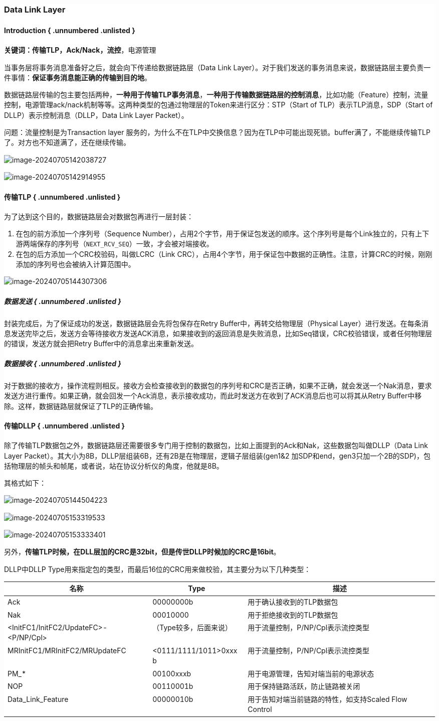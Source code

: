 ### Data Link Layer

#### Introduction { .unnumbered .unlisted }

**关键词：传输TLP，Ack/Nack，流控**，电源管理

当事务层将事务消息准备好之后，就会向下传递给数据链路层（Data Link Layer）。对于我们发送的事务消息来说，数据链路层主要负责一件事情：**保证事务消息能正确的传输到目的地**。

数据链路层传输的包主要包括两种，**一种用于传输TLP事务消息**，**一种用于传输数据链路层的控制消息**，比如功能（Feature）控制，流量控制，电源管理ack/nack机制等等。这两种类型的包通过物理层的Token来进行区分：STP（Start of TLP）表示TLP消息，SDP（Start of DLLP）表示控制消息（DLLP，Data Link Layer Packet）。

问题：流量控制是为Transaction layer 服务的，为什么不在TLP中交换信息？因为在TLP中可能出现死锁。buffer满了，不能继续传输TLP了。对方也不知道满了，还在继续传输。

![image-20240705142038727](book/pdf/src/12_PCIe/00_PCIe协议/images/data_link_layer/image-20240705142038727.png)

![image-20240705142914955](book/pdf/src/12_PCIe/00_PCIe协议/images/data_link_layer/image-20240705142914955.png)

#### 传输TLP { .unnumbered .unlisted }

为了达到这个目的，数据链路层会对数据包再进行一层封装：

1. 在包的前方添加一个序列号（Sequence Number），占用2个字节，用于保证包发送的顺序。这个序列号是每个Link独立的，只有上下游两端保存的序列号（`NEXT_RCV_SEQ`）一致，才会被对端接收。
1. 在包的后方添加一个CRC校验码，叫做LCRC（Link CRC），占用4个字节，用于保证包中数据的正确性。注意，计算CRC的时候，刚刚添加的序列号也会被纳入计算范围中。

![image-20240705144307306](book/pdf/src/12_PCIe/00_PCIe协议/images/data_link_layer/image-20240705144307306.png)

##### 数据发送 { .unnumbered .unlisted }

封装完成后，为了保证成功的发送，数据链路层会先将包保存在Retry Buffer中，再转交给物理层（Physical Layer）进行发送。在每条消息发送完毕之后，发送方会等待接收方发送ACK消息，如果接收到的返回消息是失败消息，比如Seq错误，CRC校验错误，或者任何物理层的错误，发送方就会把Retry Buffer中的消息拿出来重新发送。

##### 数据接收 { .unnumbered .unlisted }

对于数据的接收方，操作流程则相反。接收方会检查接收到的数据包的序列号和CRC是否正确，如果不正确，就会发送一个Nak消息，要求发送方进行重传。如果正确，就会回发一个Ack消息，表示接收成功，而此时发送方在收到了ACK消息后也可以将其从Retry Buffer中移除。这样，数据链路层就保证了TLP的正确传输。

#### 传输DLLP { .unnumbered .unlisted }

除了传输TLP数据包之外，数据链路层还需要很多专门用于控制的数据包，比如上面提到的Ack和Nak，这些数据包叫做DLLP（Data Link Layer Packet）。其大小为8B，DLLP层组装6B，还有2B是在物理层，逻辑子层组装(gen1&2 加SDP和end，gen3只加一个2B的SDP)，包括物理层的帧头和帧尾，或者说，站在协议分析仪的角度，他就是8B。

其格式如下：

![image-20240705144504223](book/pdf/src/12_PCIe/00_PCIe协议/images/data_link_layer/image-20240705144504223.png)

![image-20240705153319533](book/pdf/src/12_PCIe/00_PCIe协议/images/data_link_layer/image-20240705153319533.png)

![image-20240705153333401](book/pdf/src/12_PCIe/00_PCIe协议/images/data_link_layer/image-20240705153333401.png)

另外，**传输TLP时候，在DLL层加的CRC是32bit，但是传世DLLP时候加的CRC是16bit**。

DLLP中DLLP Type用来指定包的类型，而最后16位的CRC用来做校验，其主要分为以下几种类型：


|名称|Type|描述|
|------|----|------|
|Ack|00000000b|用于确认接收到的TLP数据包|
|Nak|00010000|用于拒绝接收到的TLP数据包|
|<InitFC1/InitFC2/UpdateFC>-<P/NP/Cpl>|（Type较多，后面来说）|用于流量控制，P/NP/Cpl表示流控类型|
|MRInitFC1/MRInitFC2/MRUpdateFC|<0111/1111/1011>0xxxb|用于流量控制，P/NP/Cpl表示流控类型|
|PM_*|00100xxxb|用于电源管理，告知对端当前的电源状态|
|NOP|00110001b|用于保持链路活跃，防止链路被关闭|
|Data_Link_Feature|00000010b|用于告知对端当前链路的特性，如支持Scaled Flow Control|
